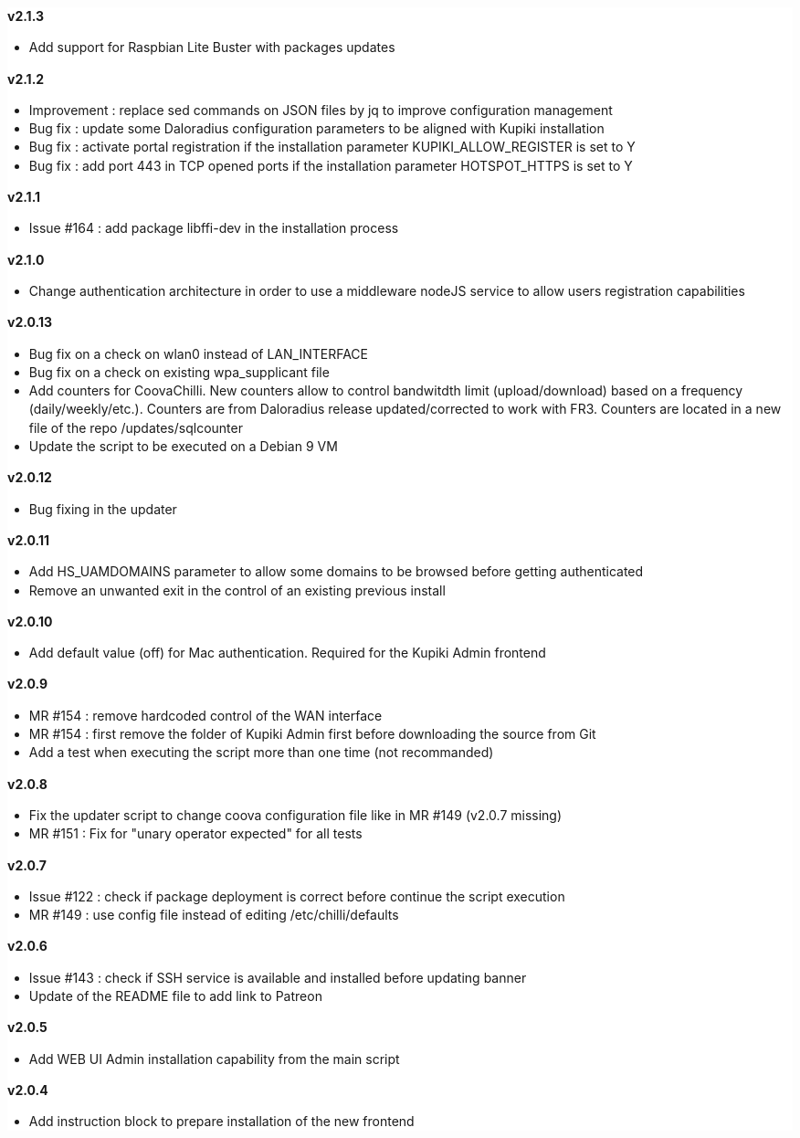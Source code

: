 **v2.1.3**
- Add support for Raspbian Lite Buster with packages updates

**v2.1.2**
- Improvement : replace sed commands on JSON files by jq to improve configuration management
- Bug fix : update some Daloradius configuration parameters to be aligned with Kupiki installation
- Bug fix : activate portal registration if the installation parameter KUPIKI_ALLOW_REGISTER is set to Y
- Bug fix : add port 443 in TCP opened ports if the installation parameter HOTSPOT_HTTPS is set to Y

**v2.1.1**
- Issue #164 : add package libffi-dev in the installation process

**v2.1.0**
- Change authentication architecture in order to use a middleware nodeJS service to allow users registration capabilities

**v2.0.13**
- Bug fix on a check on wlan0 instead of LAN_INTERFACE
- Bug fix on a check on existing wpa_supplicant file
- Add counters for CoovaChilli. New counters allow to control bandwitdth limit (upload/download) based on a frequency (daily/weekly/etc.). Counters are from Daloradius release updated/corrected to work with FR3. Counters are located in a new file of the repo /updates/sqlcounter
- Update the script to be executed on a Debian 9 VM

**v2.0.12**
- Bug fixing in the updater

**v2.0.11**
- Add HS_UAMDOMAINS parameter to allow some domains to be browsed before getting authenticated
- Remove an unwanted exit in the control of an existing previous install

**v2.0.10**
- Add default value (off) for Mac authentication. Required for the Kupiki Admin frontend

**v2.0.9**
- MR #154 : remove hardcoded control of the WAN interface
- MR #154 : first remove the folder of Kupiki Admin first before downloading the source from Git
- Add a test when executing the script more than one time (not recommanded)

**v2.0.8**
- Fix the updater script to change coova configuration file like in MR #149 (v2.0.7 missing)
- MR #151 : Fix for "unary operator expected" for all tests

**v2.0.7**
- Issue #122 : check if package deployment is correct before continue the script execution
- MR #149 : use config file instead of editing /etc/chilli/defaults

**v2.0.6**
- Issue #143 : check if SSH service is available and installed before updating banner
- Update of the README file to add link to Patreon

**v2.0.5**
- Add WEB UI Admin installation capability from the main script

**v2.0.4**
- Add instruction block to prepare installation of the new frontend
